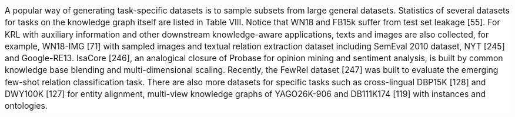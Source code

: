 
A popular way of generating task-specific datasets is to sample subsets from large general datasets. Statistics of several datasets for tasks on the knowledge graph itself are listed in Table VIII. Notice that WN18 and FB15k suffer from test set leakage [55]. For KRL with auxiliary information and other downstream knowledge-aware applications, texts and images are also collected, for example, WN18-IMG [71] with sampled images and textual relation extraction dataset including SemEval 2010 dataset, NYT [245] and Google-RE13. IsaCore [246], an analogical closure of Probase for opinion mining and sentiment analysis, is built by common knowledge base blending and multi-dimensional scaling. Recently, the FewRel dataset [247] was built to evaluate the emerging few-shot relation classification task. There are also more datasets for specific tasks such as cross-lingual DBP15K [128] and DWY100K [127] for entity alignment, multi-view knowledge graphs of YAGO26K-906 and DB111K174 [119] with instances and ontologies.
